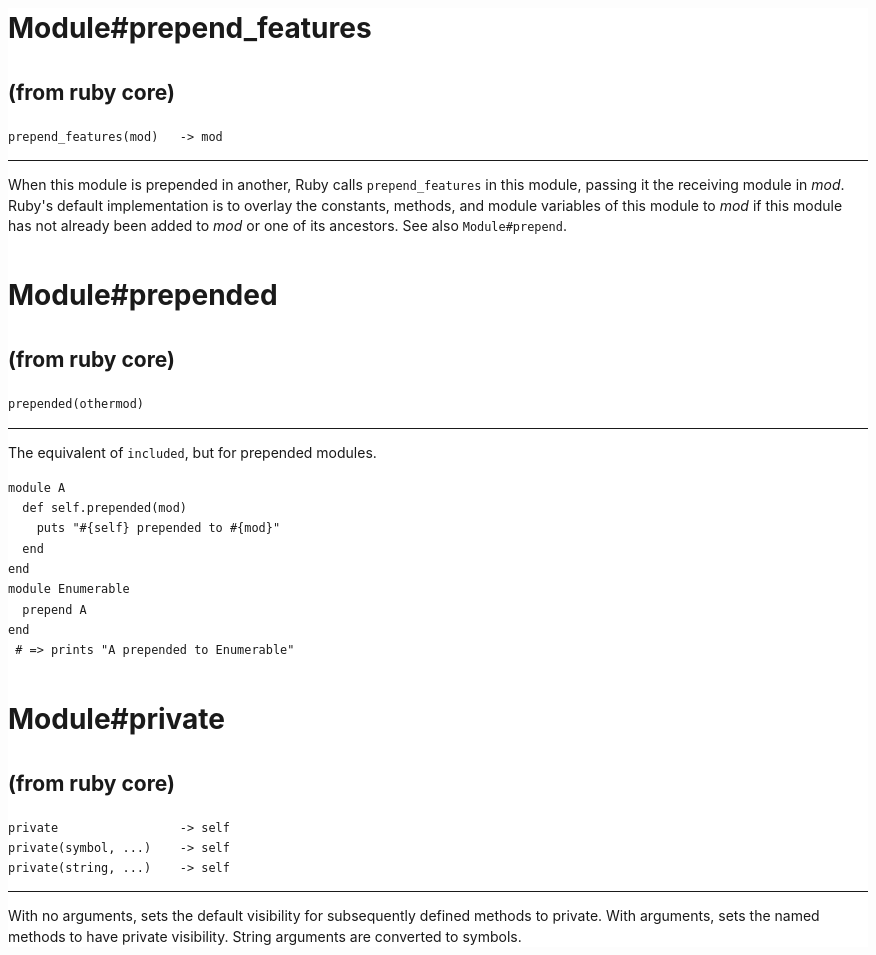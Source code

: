 
# Module#prepend_features

(from ruby core)
---
    prepend_features(mod)   -> mod

---

When this module is prepended in another, Ruby calls `prepend_features` in
this module, passing it the receiving module in *mod*. Ruby's default
implementation is to overlay the constants, methods, and module variables of
this module to *mod* if this module has not already been added to *mod* or one
of its ancestors. See also `Module#prepend`.


# Module#prepended

(from ruby core)
---
    prepended(othermod)

---

The equivalent of `included`, but for prepended modules.

    module A
      def self.prepended(mod)
        puts "#{self} prepended to #{mod}"
      end
    end
    module Enumerable
      prepend A
    end
     # => prints "A prepended to Enumerable"


# Module#private

(from ruby core)
---
    private                 -> self
    private(symbol, ...)    -> self
    private(string, ...)    -> self

---

With no arguments, sets the default visibility for subsequently defined
methods to private. With arguments, sets the named methods to have private
visibility. String arguments are converted to symbols.
